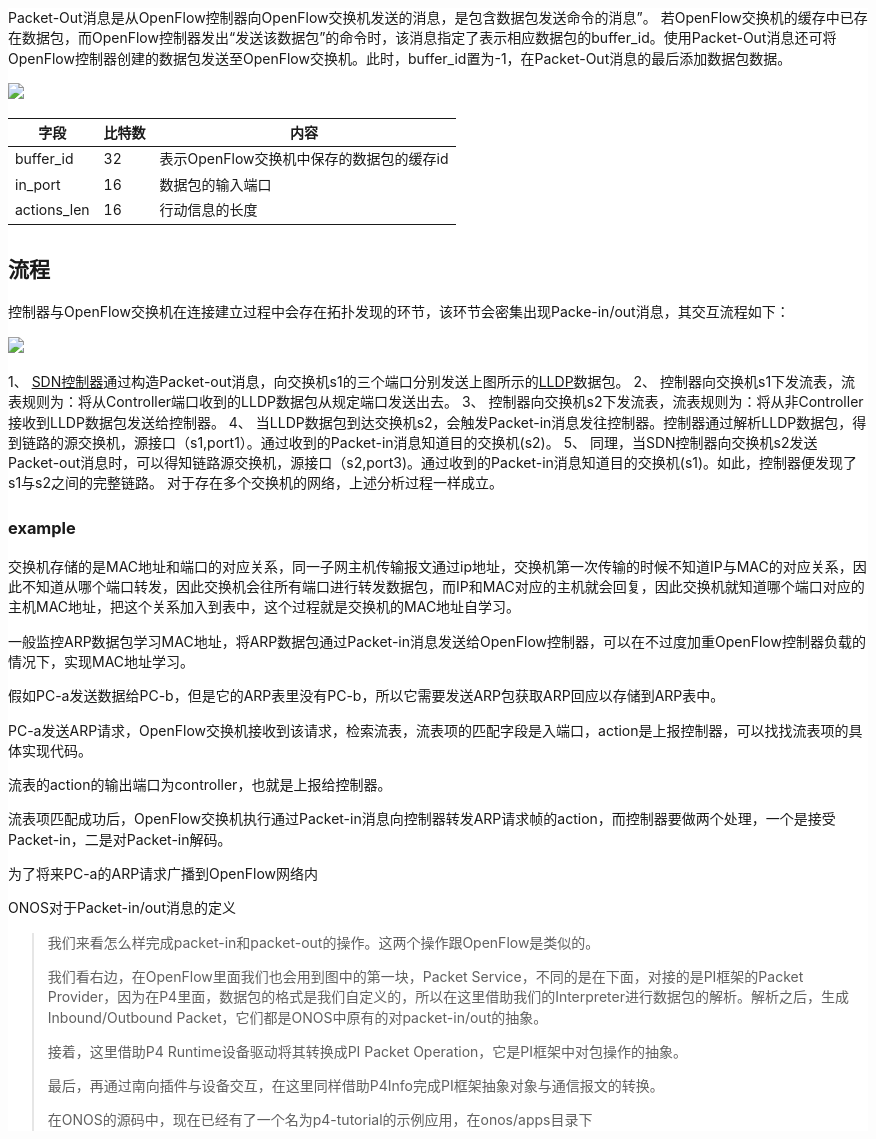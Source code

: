 Packet-Out消息是从OpenFlow控制器向OpenFlow交换机发送的消息，是包含数据包发送命令的消息”。
若OpenFlow交换机的缓存中已存在数据包，而OpenFlow控制器发出“发送该数据包”的命令时，该消息指定了表示相应数据包的buffer_id。使用Packet-Out消息还可将OpenFlow控制器创建的数据包发送至OpenFlow交换机。此时，buffer_id置为-1，在Packet-Out消息的最后添加数据包数据。

![](https://pic.downk.cc/item/5f58a602160a154a67071313.jpg)

| 字段        | 比特数 | 内容                                     |
| ----------- | ------ | ---------------------------------------- |
| buffer_id   | 32     | 表示OpenFlow交换机中保存的数据包的缓存id |
| in_port     | 16     | 数据包的输入端口                         |
| actions_len | 16     | 行动信息的长度                           |

## 流程

控制器与OpenFlow交换机在连接建立过程中会存在拓扑发现的环节，该环节会密集出现Packe-in/out消息，其交互流程如下：

![](https://pic.downk.cc/item/5f58a655160a154a6707714c.jpg)

1、 [SDN控制器](https://www.baidu.com/s?wd=SDN控制器&tn=24004469_oem_dg&rsv_dl=gh_pl_sl_csd)通过构造Packet-out消息，向交换机s1的三个端口分别发送上图所示的[LLDP](https://baike.baidu.com/item/LLDP/6849522?fr=aladdin)数据包。
2、 控制器向交换机s1下发流表，流表规则为：将从Controller端口收到的LLDP数据包从规定端口发送出去。
3、 控制器向交换机s2下发流表，流表规则为：将从非Controller接收到LLDP数据包发送给控制器。
4、 当LLDP数据包到达交换机s2，会触发Packet-in消息发往控制器。控制器通过解析LLDP数据包，得到链路的源交换机，源接口（s1,port1）。通过收到的Packet-in消息知道目的交换机(s2)。
5、 同理，当SDN控制器向交换机s2发送Packet-out消息时，可以得知链路源交换机，源接口（s2,port3)。通过收到的Packet-in消息知道目的交换机(s1)。如此，控制器便发现了s1与s2之间的完整链路。
对于存在多个交换机的网络，上述分析过程一样成立。

### example

交换机存储的是MAC地址和端口的对应关系，同一子网主机传输报文通过ip地址，交换机第一次传输的时候不知道IP与MAC的对应关系，因此不知道从哪个端口转发，因此交换机会往所有端口进行转发数据包，而IP和MAC对应的主机就会回复，因此交换机就知道哪个端口对应的主机MAC地址，把这个关系加入到表中，这个过程就是交换机的MAC地址自学习。

一般监控ARP数据包学习MAC地址，将ARP数据包通过Packet-in消息发送给OpenFlow控制器，可以在不过度加重OpenFlow控制器负载的情况下，实现MAC地址学习。

假如PC-a发送数据给PC-b，但是它的ARP表里没有PC-b，所以它需要发送ARP包获取ARP回应以存储到ARP表中。

PC-a发送ARP请求，OpenFlow交换机接收到该请求，检索流表，流表项的匹配字段是入端口，action是上报控制器，可以找找流表项的具体实现代码。

流表的action的输出端口为controller，也就是上报给控制器。

流表项匹配成功后，OpenFlow交换机执行通过Packet-in消息向控制器转发ARP请求帧的action，而控制器要做两个处理，一个是接受Packet-in，二是对Packet-in解码。

为了将来PC-a的ARP请求广播到OpenFlow网络内



ONOS对于Packet-in/out消息的定义

> 我们来看怎么样完成packet-in和packet-out的操作。这两个操作跟OpenFlow是类似的。
>
> 我们看右边，在OpenFlow里面我们也会用到图中的第一块，Packet Service，不同的是在下面，对接的是PI框架的Packet Provider，因为在P4里面，数据包的格式是我们自定义的，所以在这里借助我们的Interpreter进行数据包的解析。解析之后，生成Inbound/Outbound Packet，它们都是ONOS中原有的对packet-in/out的抽象。
>
> 接着，这里借助P4 Runtime设备驱动将其转换成PI Packet Operation，它是PI框架中对包操作的抽象。
>
> 最后，再通过南向插件与设备交互，在这里同样借助P4Info完成PI框架抽象对象与通信报文的转换。
>
> 在ONOS的源码中，现在已经有了一个名为p4-tutorial的示例应用，在onos/apps目录下
